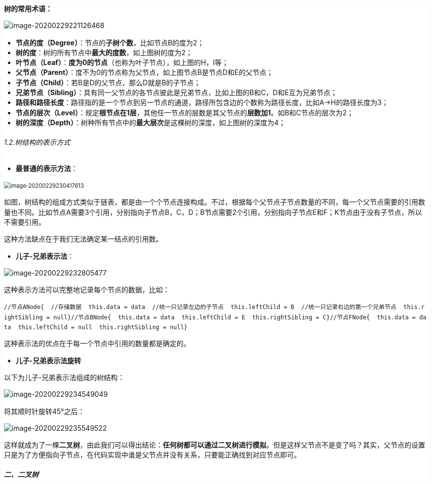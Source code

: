**树的常用术语：**

![image-20200229221126468](https://gitee.com/gitopenchina/typora-image/raw/master/img/20210624225152.png)

- **节点的度（Degree）**：节点的**子树个数**，比如节点B的度为2；
- **树的度**：树的所有节点中**最大的度数**，如上图树的度为2；
- **叶节点（Leaf）**：**度为0的节点**（也称为叶子节点），如上图的H，I等；
- **父节点（Parent）**：度不为0的节点称为父节点，如上图节点B是节点D和E的父节点；
- **子节点（Child）**：若B是D的父节点，那么D就是B的子节点；
- **兄弟节点（Sibling）**：具有同一父节点的各节点彼此是兄弟节点，比如上图的B和C，D和E互为兄弟节点；
- **路径和路径长度**：路径指的是一个节点到另一节点的通道，路径所包含边的个数称为路径长度，比如A->H的路径长度为3；
- **节点的层次（Level）**：规定**根节点在1层**，其他任一节点的层数是其父节点的**层数加1**。如B和C节点的层次为2；
- **树的深度（Depth）**：树种所有节点中的**最大层次**是这棵树的深度，如上图树的深度为4；

###### 1.2.树结构的表示方式

- **最普通的表示方法**：

<img src="https://gitee.com/gitopenchina/typora-image/raw/master/img/20210624225152.png" alt="image-20200229230417613" style="zoom:80%;" />

如图，树结构的组成方式类似于链表，都是由一个个节点连接构成。不过，根据每个父节点子节点数量的不同，每一个父节点需要的引用数量也不同。比如节点A需要3个引用，分别指向子节点B，C，D；B节点需要2个引用，分别指向子节点E和F；K节点由于没有子节点，所以不需要引用。

这种方法缺点在于我们无法确定某一结点的引用数。

- **儿子-兄弟表示法**：

![image-20200229232805477](https://gitee.com/gitopenchina/typora-image/raw/master/img/20210624225152.png)



这种表示方法可以完整地记录每个节点的数据，比如：

```
//节点ANode{  //存储数据  this.data = data  //统一只记录左边的子节点  this.leftChild = B  //统一只记录右边的第一个兄弟节点  this.rightSibling = null}//节点BNode{  this.data = data  this.leftChild = E  this.rightSibling = C}//节点FNode{  this.data = data  this.leftChild = null  this.rightSibling = null}
```

这种表示法的优点在于每一个节点中引用的数量都是确定的。

- **儿子-兄弟表示法旋转**

以下为儿子-兄弟表示法组成的树结构：

![image-20200229234549049](https://gitee.com/ahuntsun/BlogImgs/raw/master/数据结构与算法/树一/6.png)



将其顺时针旋转45°之后：

![image-20200229235549522](https://gitee.com/ahuntsun/BlogImgs/raw/master/数据结构与算法/树一/7.png)



这样就成为了一棵**二叉树**，由此我们可以得出结论：**任何树都可以通过二叉树进行模拟**。但是这样父节点不是变了吗？其实，父节点的设置只是为了方便指向子节点，在代码实现中谁是父节点并没有关系，只要能正确找到对应节点即可。

##### 二、二叉树
